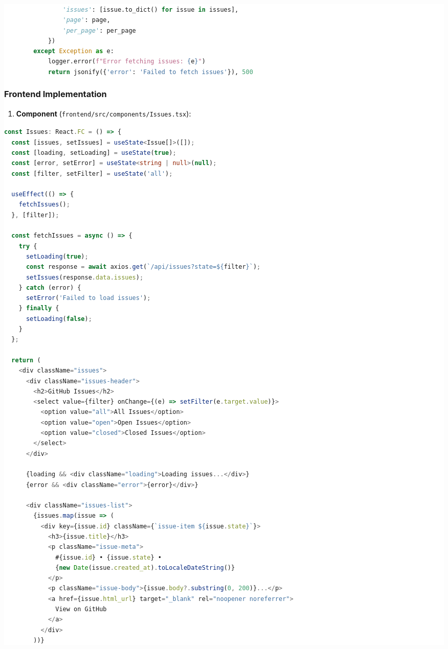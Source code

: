 ```python
                'issues': [issue.to_dict() for issue in issues],
                'page': page,
                'per_page': per_page
            })
        except Exception as e:
            logger.error(f"Error fetching issues: {e}")
            return jsonify({'error': 'Failed to fetch issues'}), 500
```

### Frontend Implementation

1. **Component** (`frontend/src/components/Issues.tsx`):
```typescript
const Issues: React.FC = () => {
  const [issues, setIssues] = useState<Issue[]>([]);
  const [loading, setLoading] = useState(true);
  const [error, setError] = useState<string | null>(null);
  const [filter, setFilter] = useState('all');
  
  useEffect(() => {
    fetchIssues();
  }, [filter]);
  
  const fetchIssues = async () => {
    try {
      setLoading(true);
      const response = await axios.get(`/api/issues?state=${filter}`);
      setIssues(response.data.issues);
    } catch (error) {
      setError('Failed to load issues');
    } finally {
      setLoading(false);
    }
  };
  
  return (
    <div className="issues">
      <div className="issues-header">
        <h2>GitHub Issues</h2>
        <select value={filter} onChange={(e) => setFilter(e.target.value)}>
          <option value="all">All Issues</option>
          <option value="open">Open Issues</option>
          <option value="closed">Closed Issues</option>
        </select>
      </div>
      
      {loading && <div className="loading">Loading issues...</div>}
      {error && <div className="error">{error}</div>}
      
      <div className="issues-list">
        {issues.map(issue => (
          <div key={issue.id} className={`issue-item ${issue.state}`}>
            <h3>{issue.title}</h3>
            <p className="issue-meta">
              #{issue.id} • {issue.state} • 
              {new Date(issue.created_at).toLocaleDateString()}
            </p>
            <p className="issue-body">{issue.body?.substring(0, 200)}...</p>
            <a href={issue.html_url} target="_blank" rel="noopener noreferrer">
              View on GitHub
            </a>
          </div>
        ))}
```